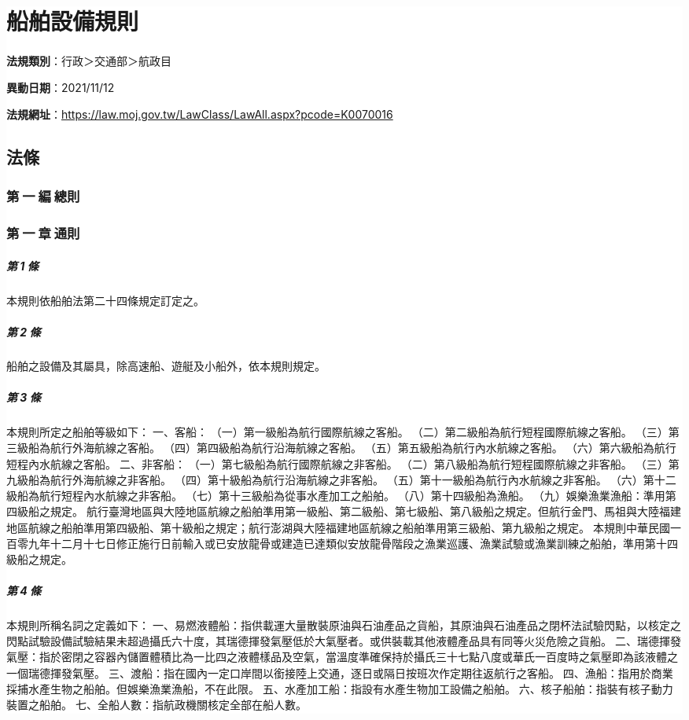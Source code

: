 # 船舶設備規則

**法規類別**：行政＞交通部＞航政目

**異動日期**：2021/11/12  

**法規網址**：https://law.moj.gov.tw/LawClass/LawAll.aspx?pcode=K0070016





## 法條
### 第 一 編 總則

### 第 一 章 通則

##### 第 1 條
本規則依船舶法第二十四條規定訂定之。

##### 第 2 條
船舶之設備及其屬具，除高速船、遊艇及小船外，依本規則規定。

##### 第 3 條
本規則所定之船舶等級如下：
一、客船：
（一）第一級船為航行國際航線之客船。
（二）第二級船為航行短程國際航線之客船。
（三）第三級船為航行外海航線之客船。
（四）第四級船為航行沿海航線之客船。
（五）第五級船為航行內水航線之客船。
（六）第六級船為航行短程內水航線之客船。
二、非客船：
（一）第七級船為航行國際航線之非客船。
（二）第八級船為航行短程國際航線之非客船。
（三）第九級船為航行外海航線之非客船。
（四）第十級船為航行沿海航線之非客船。
（五）第十一級船為航行內水航線之非客船。
（六）第十二級船為航行短程內水航線之非客船。
（七）第十三級船為從事水產加工之船舶。
（八）第十四級船為漁船。
（九）娛樂漁業漁船：準用第四級船之規定。
航行臺灣地區與大陸地區航線之船舶準用第一級船、第二級船、第七級船、第八級船之規定。但航行金門、馬祖與大陸福建地區航線之船舶準用第四級船、第十級船之規定；航行澎湖與大陸福建地區航線之船舶準用第三級船、第九級船之規定。
本規則中華民國一百零九年十二月十七日修正施行日前輸入或已安放龍骨或建造已達類似安放龍骨階段之漁業巡護、漁業試驗或漁業訓練之船舶，準用第十四級船之規定。

##### 第 4 條
本規則所稱名詞之定義如下：
一、易燃液體船：指供載運大量散裝原油與石油產品之貨船，其原油與石油產品之閉杯法試驗閃點，以核定之閃點試驗設備試驗結果未超過攝氏六十度，其瑞德揮發氣壓低於大氣壓者。或供裝載其他液體產品具有同等火災危險之貨船。
二、瑞德揮發氣壓：指於密閉之容器內儲置體積比為一比四之液體樣品及空氣，當溫度準確保持於攝氏三十七點八度或華氏一百度時之氣壓即為該液體之一個瑞德揮發氣壓。
三、渡船：指在國內一定口岸間以銜接陸上交通，逐日或隔日按班次作定期往返航行之客船。
四、漁船：指用於商業採捕水產生物之船舶。但娛樂漁業漁船，不在此限。
五、水產加工船：指設有水產生物加工設備之船舶。
六、核子船舶：指裝有核子動力裝置之船舶。
七、全船人數：指航政機關核定全部在船人數。
